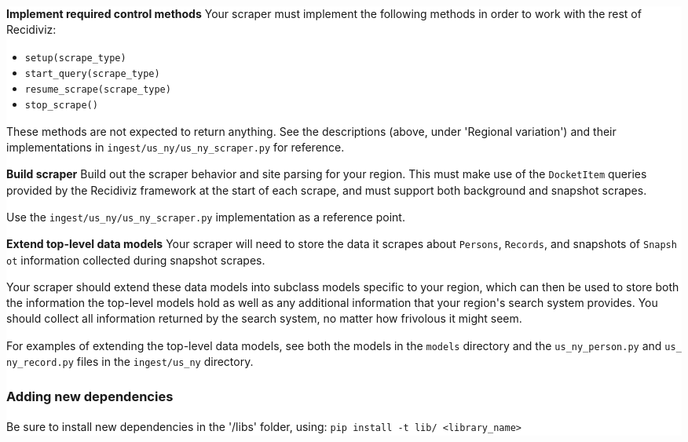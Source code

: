 **Implement required control methods**
Your scraper must implement the following methods in order to work with the rest of Recidiviz:

- `setup(scrape_type)`
- `start_query(scrape_type)`
- `resume_scrape(scrape_type)`
- `stop_scrape()`

These methods are not expected to return anything. See the descriptions (above, under 'Regional variation') and their
implementations in `ingest/us_ny/us_ny_scraper.py` for reference.

**Build scraper**
Build out the scraper behavior and site parsing for your region. This must make use of the `DocketItem` queries provided
by the Recidiviz framework at the start of each scrape, and must support both background and snapshot scrapes.

Use the `ingest/us_ny/us_ny_scraper.py` implementation as a reference point.

**Extend top-level data models**
Your scraper will need to store the data it scrapes about `Persons`, `Records`, and snapshots of `Snapshot`
information collected during snapshot scrapes.

Your scraper should extend these data models into subclass models specific to your region, which can then be used
to store both the information the top-level models hold as well as any additional information that your region's
search system provides. You should collect all information returned by the search system, no matter
how frivolous it might seem.

For examples of extending the top-level data models, see both the models in the `models` directory and the
`us_ny_person.py` and `us_ny_record.py` files in the `ingest/us_ny` directory.

### Adding new dependencies
Be sure to install new dependencies in the '/libs' folder, using: `pip install -t lib/ <library_name>`
